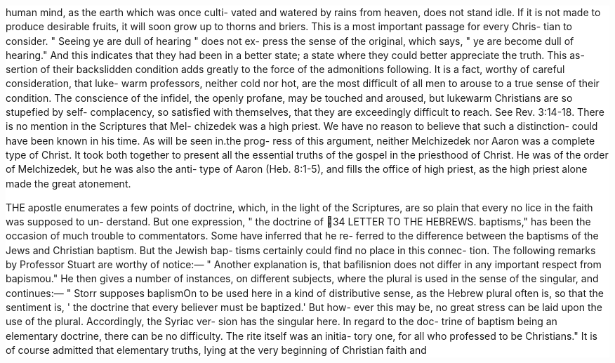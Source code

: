 human mind, as the earth which was once culti-
vated and watered by rains from heaven, does not
stand idle. If it is not made to produce desirable
fruits, it will soon grow up to thorns and briers.
This is a most important passage for every Chris-
tian to consider.
   " Seeing ye are dull of hearing " does not ex-
press the sense of the original, which says, " ye
are become dull of hearing." And this indicates
that they had been in a better state; a state where
they could better appreciate the truth. This as-
sertion of their backslidden condition adds greatly
to the force of the admonitions following. It is a
fact, worthy of careful consideration, that luke-
warm professors, neither cold nor hot, are the
most difficult of all men to arouse to a true sense
of their condition. The conscience of the infidel,
the openly profane, may be touched and aroused,
but lukewarm Christians are so stupefied by self-
complacency, so satisfied with themselves, that
they are exceedingly difficult to reach. See Rev.
3:14-18.
   There is no mention in the Scriptures that Mel-
chizedek was a high priest. We have no reason
to believe that such a distinction- could have been
known in his time. As will be seen in.the prog-
ress of this argument, neither Melchizedek nor
Aaron was a complete type of Christ. It took
both together to present all the essential truths of
 the gospel in the priesthood of Christ. He was of
 the order of Melchizedek, but he was also the anti-
 type of Aaron (Heb. 8:1-5), and fills the office of
 high priest, as the high priest alone made the great
 atonement.

  THE apostle enumerates a few points of doctrine,
which, in the light of the Scriptures, are so plain
that every no lice in the faith was supposed to un-
derstand. But one expression, " the doctrine of
34           LETTER TO    THE HEBREWS.
 baptisms," has been the occasion of much trouble
 to commentators. Some have inferred that he re-
ferred to the difference between the baptisms of the
Jews and Christian baptism. But the Jewish bap-
tisms certainly could find no place in this connec-
tion. The following remarks by Professor Stuart
are worthy of notice:—
   " Another explanation is, that bafilisnion does
not differ in any important respect from bapismou."
   He then gives a number of instances, on different
subjects, where the plural is used in the sense of
the singular, and continues:—
   " Storr supposes baplismOn to be used here in a
kind of distributive sense, as the Hebrew plural
often is, so that the sentiment is, ' the doctrine
that every believer must be baptized.' But how-
ever this may be, no great stress can be laid upon
the use of the plural. Accordingly, the Syriac ver-
sion has the singular here. In regard to the doc-
trine of baptism being an elementary doctrine, there
can be no difficulty. The rite itself was an initia-
tory one, for all who professed to be Christians."
   It is of course admitted that elementary truths,
lying at the very beginning of Christian faith and